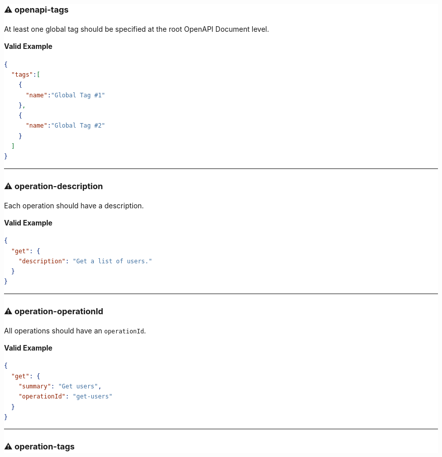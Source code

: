 
### ⚠️ openapi-tags

At least one global tag should be specified at the root OpenAPI Document level.

**Valid Example**

```json
{
  "tags":[
    {
      "name":"Global Tag #1"
    },
    {
      "name":"Global Tag #2"
    }
  ]
}
```

---

### ⚠️ operation-description

Each operation should have a description.

**Valid Example**

```json
{
  "get": {
    "description": "Get a list of users."
  }
}
```

---

### ⚠️ operation-operationId

All operations should have an `operationId`.

**Valid Example**

```json
{
  "get": {
    "summary": "Get users",
    "operationId": "get-users"
  }
}
```

---

### ⚠️ operation-tags
